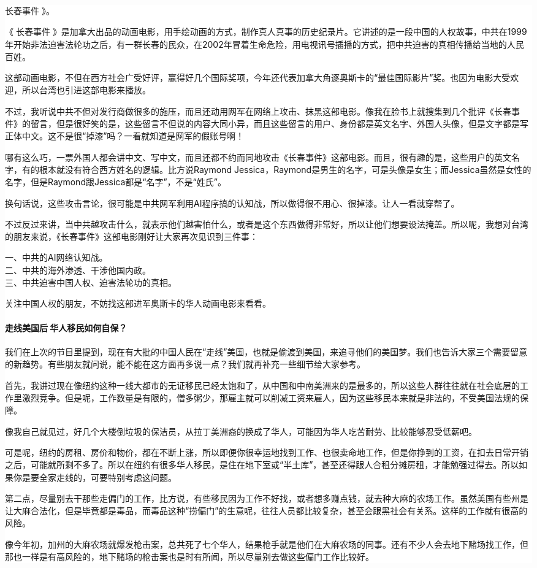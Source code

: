   长春事件
 </ok>
 》。
</p>
<p>
 《
 <ok href="https://www.epochtimes.com/gb/tag/%E9%95%BF%E6%98%A5%E4%BA%8B%E4%BB%B6.html">
  长春事件
 </ok>
 》是加拿大出品的动画电影，用手绘动画的方式，制作真人真事的历史纪录片。它讲述的是一段中国的人权故事，中共在1999年开始非法迫害法轮功之后，有一群长春的民众，在2002年冒着生命危险，用电视讯号插播的方式，把中共迫害的真相传播给当地的人民百姓。
</p>
<p>
 这部动画电影，不但在西方社会广受好评，赢得好几个国际奖项，今年还代表加拿大角逐奥斯卡的“最佳国际影片”奖。也因为电影大受欢迎，所以台湾也引进这部电影来播放。
</p>
<p>
 不过，我听说中共不但对发行商做很多的施压，而且还动用网军在网络上攻击、抹黑这部电影。像我在脸书上就搜集到几个批评《长春事件》的留言，但是很好笑的是，这些留言不但说的内容大同小异，而且这些留言的用户、身份都是英文名字、外国人头像，但是文字都是写正体中文。这不是很“掉漆”吗？一看就知道是网军的假账号啊！
</p>
<p>
 哪有这么巧，一票外国人都会讲中文、写中文，而且还都不约而同地攻击《长春事件》这部电影。而且，很有趣的是，这些用户的英文名字，有的根本就没有符合西方姓名的逻辑。比方说Raymond Jessica，Raymond是男生的名字，可是头像是女生；而Jessica虽然是女性的名字，但是Raymond跟Jessica都是“名字”，不是“姓氏”。
</p>
<p>
 换句话说，这些攻击言论，很可能是中共网军利用AI程序搞的认知战，所以做得很不用心、很掉漆。让人一看就穿帮了。
</p>
<p>
 不过反过来讲，当中共越攻击什么，就表示他们越害怕什么，或者是这个东西做得非常好，所以让他们想要设法掩盖。所以呢，我想对台湾的朋友来说，《长春事件》这部电影刚好让大家再次见识到三件事：
</p>
<p>
 一、中共的AI网络认知战。
 <br/>
 二、中共的海外渗透、干涉他国内政。
 <br/>
 三、中共迫害中国人权、迫害法轮功的真相。
</p>
<p>
 关注中国人权的朋友，不妨找这部进军奥斯卡的华人动画电影来看看。
</p>
<h4>
 走线美国后 华人移民如何自保？
</h4>
<p>
 我们在上次的节目里提到，现在有大批的中国人民在“走线”美国，也就是偷渡到美国，来追寻他们的美国梦。我们也告诉大家三个需要留意的新趋势。有些朋友就问说，能不能在这方面再多说一点？我们就再补充一些细节给大家参考。
</p>
<p>
 首先，我讲过现在像纽约这种一线大都市的无证移民已经太饱和了，从中国和中南美洲来的是最多的，所以这些人群往往就在社会底层的工作里激烈竞争。但是呢，工作数量是有限的，僧多粥少，那雇主就可以削减工资来雇人，因为这些移民本来就是非法的，不受美国法规的保障。
</p>
<p>
 像我自己就见过，好几个大楼倒垃圾的保洁员，从拉丁美洲裔的换成了华人，可能因为华人吃苦耐劳、比较能够忍受低薪吧。
</p>
<p>
 可是呢，纽约的房租、房价和物价，都在不断上涨，所以即便你很幸运地找到工作、也很卖命地工作，但是你挣到的工资，在扣去日常开销之后，可能就所剩不多了。所以在纽约有很多华人移民，是住在地下室或“半土库”，甚至还得跟人合租分摊房租，才能勉强过得去。所以如果你是要全家走线的，可要特别考虑这问题。
</p>
<p>
 第二点，尽量别去干那些走偏门的工作，比方说，有些移民因为工作不好找，或者想多赚点钱，就去种大麻的农场工作。虽然美国有些州是让大麻合法化，但是毕竟都是毒品，而毒品这种“捞偏门”的生意呢，往往人员都比较复杂，甚至会跟黑社会有关系。这样的工作就有很高的风险。
</p>
<p>
 像今年初，加州的大麻农场就爆发枪击案，总共死了七个华人，结果枪手就是他们在大麻农场的同事。还有不少人会去地下赌场找工作，但那也一样是有高风险的，地下赌场的枪击案也是时有所闻，所以尽量别去做这些偏门工作比较好。